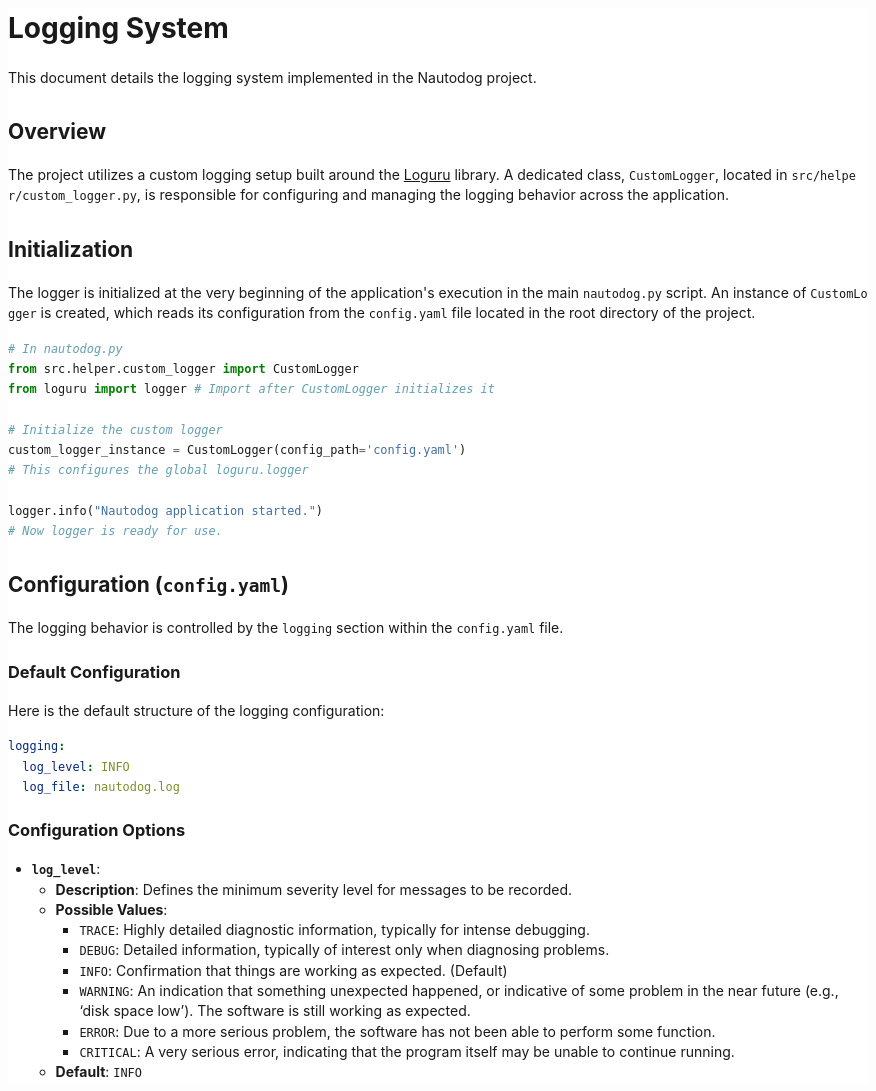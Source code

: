 # Logging System

This document details the logging system implemented in the Nautodog project.

## Overview

The project utilizes a custom logging setup built around the [Loguru](https://loguru.readthedocs.io/en/stable/) library. A dedicated class, `CustomLogger`, located in `src/helper/custom_logger.py`, is responsible for configuring and managing the logging behavior across the application.

## Initialization

The logger is initialized at the very beginning of the application's execution in the main `nautodog.py` script. An instance of `CustomLogger` is created, which reads its configuration from the `config.yaml` file located in the root directory of the project.

```python
# In nautodog.py
from src.helper.custom_logger import CustomLogger
from loguru import logger # Import after CustomLogger initializes it

# Initialize the custom logger
custom_logger_instance = CustomLogger(config_path='config.yaml')
# This configures the global loguru.logger

logger.info("Nautodog application started.")
# Now logger is ready for use.
```

## Configuration (`config.yaml`)

The logging behavior is controlled by the `logging` section within the `config.yaml` file.

### Default Configuration

Here is the default structure of the logging configuration:

```yaml
logging:
  log_level: INFO
  log_file: nautodog.log
```

### Configuration Options

*   **`log_level`**:
    *   **Description**: Defines the minimum severity level for messages to be recorded.
    *   **Possible Values**:
        *   `TRACE`: Highly detailed diagnostic information, typically for intense debugging.
        *   `DEBUG`: Detailed information, typically of interest only when diagnosing problems.
        *   `INFO`: Confirmation that things are working as expected. (Default)
        *   `WARNING`: An indication that something unexpected happened, or indicative of some problem in the near future (e.g., ‘disk space low’). The software is still working as expected.
        *   `ERROR`: Due to a more serious problem, the software has not been able to perform some function.
        *   `CRITICAL`: A very serious error, indicating that the program itself may be unable to continue running.
    *   **Default**: `INFO`
